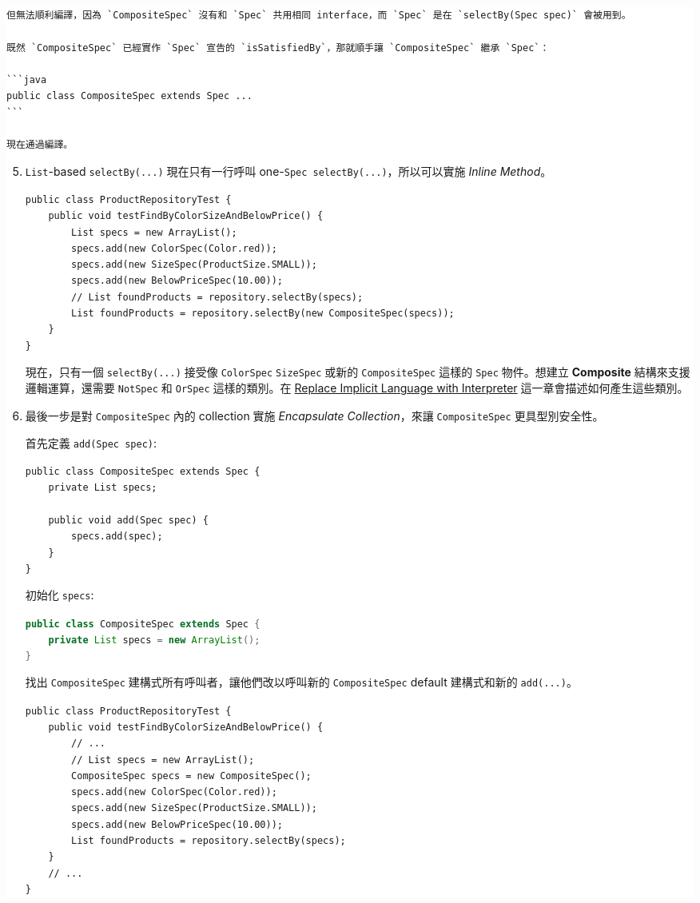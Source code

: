     但無法順利編譯，因為 `CompositeSpec` 沒有和 `Spec` 共用相同 interface，而 `Spec` 是在 `selectBy(Spec spec)` 會被用到。

    既然 `CompositeSpec` 已經實作 `Spec` 宣告的 `isSatisfiedBy`，那就順手讓 `CompositeSpec` 繼承 `Spec`：

    ```java
    public class CompositeSpec extends Spec ...
    ```

    現在通過編譯。
5. `List`-based `selectBy(...)` 現在只有一行呼叫 one-`Spec selectBy(...)`，所以可以實施 *Inline Method*。

    ```java{7-8}
    public class ProductRepositoryTest {
        public void testFindByColorSizeAndBelowPrice() { 
            List specs = new ArrayList(); 
            specs.add(new ColorSpec(Color.red)); 
            specs.add(new SizeSpec(ProductSize.SMALL)); 
            specs.add(new BelowPriceSpec(10.00)); 
            // List foundProducts = repository.selectBy(specs); 
            List foundProducts = repository.selectBy(new CompositeSpec(specs));
        }
    }
    ```

    現在，只有一個 `selectBy(...)` 接受像 `ColorSpec` `SizeSpec` 或新的 `CompositeSpec` 這樣的 `Spec` 物件。想建立 **Composite** 結構來支援邏輯運算，還需要 `NotSpec` 和 `OrSpec` 這樣的類別。在 [Replace Implicit Language with Interpreter]() 這一章會描述如何產生這些類別。
6.  最後一步是對 `CompositeSpec` 內的 collection 實施 *Encapsulate Collection*，來讓 `CompositeSpec` 更具型別安全性。

    首先定義 `add(Spec spec)`:

    ```java{4-6}
    public class CompositeSpec extends Spec {
        private List specs; 

        public void add(Spec spec) { 
            specs.add(spec); 
        }
    }
    ```
    
    初始化 `specs`:

    ```java
    public class CompositeSpec extends Spec {
        private List specs = new ArrayList();
    }
    ```

    找出 `CompositeSpec` 建構式所有呼叫者，讓他們改以呼叫新的 `CompositeSpec` default 建構式和新的 `add(...)`。

    ```java{4-5,9}
    public class ProductRepositoryTest {
        public void testFindByColorSizeAndBelowPrice() {
            // ...
            // List specs = new ArrayList(); 
            CompositeSpec specs = new CompositeSpec(); 
            specs.add(new ColorSpec(Color.red)); 
            specs.add(new SizeSpec(ProductSize.SMALL)); 
            specs.add(new BelowPriceSpec(10.00)); 
            List foundProducts = repository.selectBy(specs);
        }
        // ...
    }
    ```
